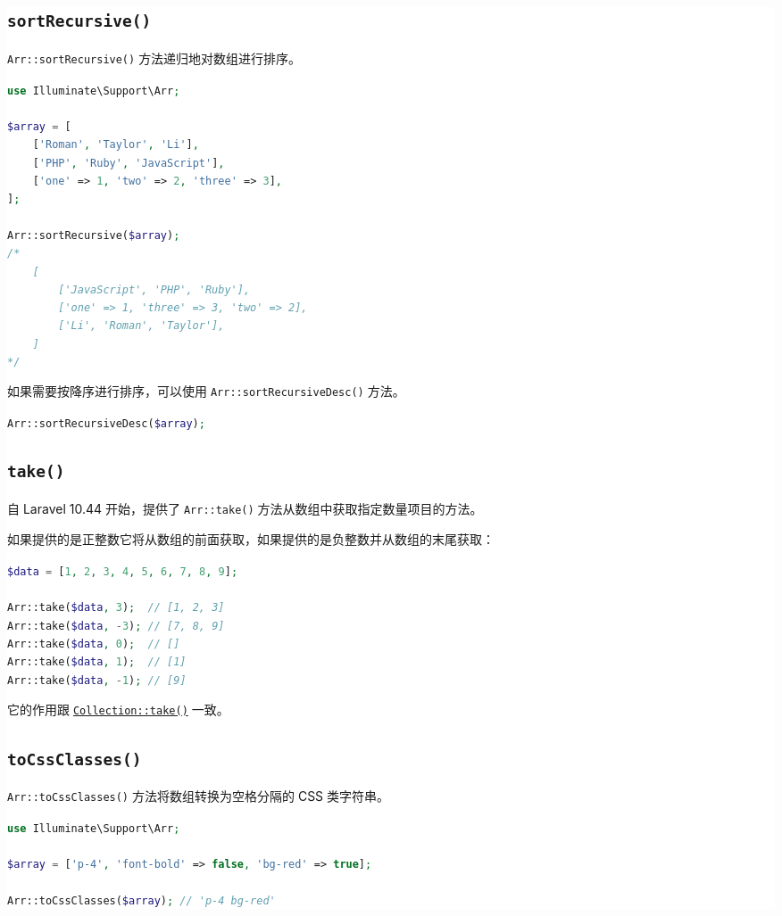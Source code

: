 ## `sortRecursive()`

`Arr::sortRecursive()` 方法递归地对数组进行排序。

```php
use Illuminate\Support\Arr;

$array = [
    ['Roman', 'Taylor', 'Li'],
    ['PHP', 'Ruby', 'JavaScript'],
    ['one' => 1, 'two' => 2, 'three' => 3],
];

Arr::sortRecursive($array);
/*
    [
        ['JavaScript', 'PHP', 'Ruby'],
        ['one' => 1, 'three' => 3, 'two' => 2],
        ['Li', 'Roman', 'Taylor'],
    ]
*/
```

如果需要按降序进行排序，可以使用 `Arr::sortRecursiveDesc()` 方法。

```php
Arr::sortRecursiveDesc($array);
```

## `take()`

自 Laravel 10.44 开始，提供了 `Arr::take()` 方法从数组中获取指定数量项目的方法。

如果提供的是正整数它将从数组的前面获取，如果提供的是负整数并从数组的末尾获取：

```php
$data = [1, 2, 3, 4, 5, 6, 7, 8, 9];

Arr::take($data, 3);  // [1, 2, 3]
Arr::take($data, -3); // [7, 8, 9]
Arr::take($data, 0);  // []
Arr::take($data, 1);  // [1]
Arr::take($data, -1); // [9]
```

它的作用跟 [`Collection::take()`](/collections/take.md) 一致。

## `toCssClasses()`

`Arr::toCssClasses()` 方法将数组转换为空格分隔的 CSS 类字符串。

```php
use Illuminate\Support\Arr;
 
$array = ['p-4', 'font-bold' => false, 'bg-red' => true];

Arr::toCssClasses($array); // 'p-4 bg-red'
```
